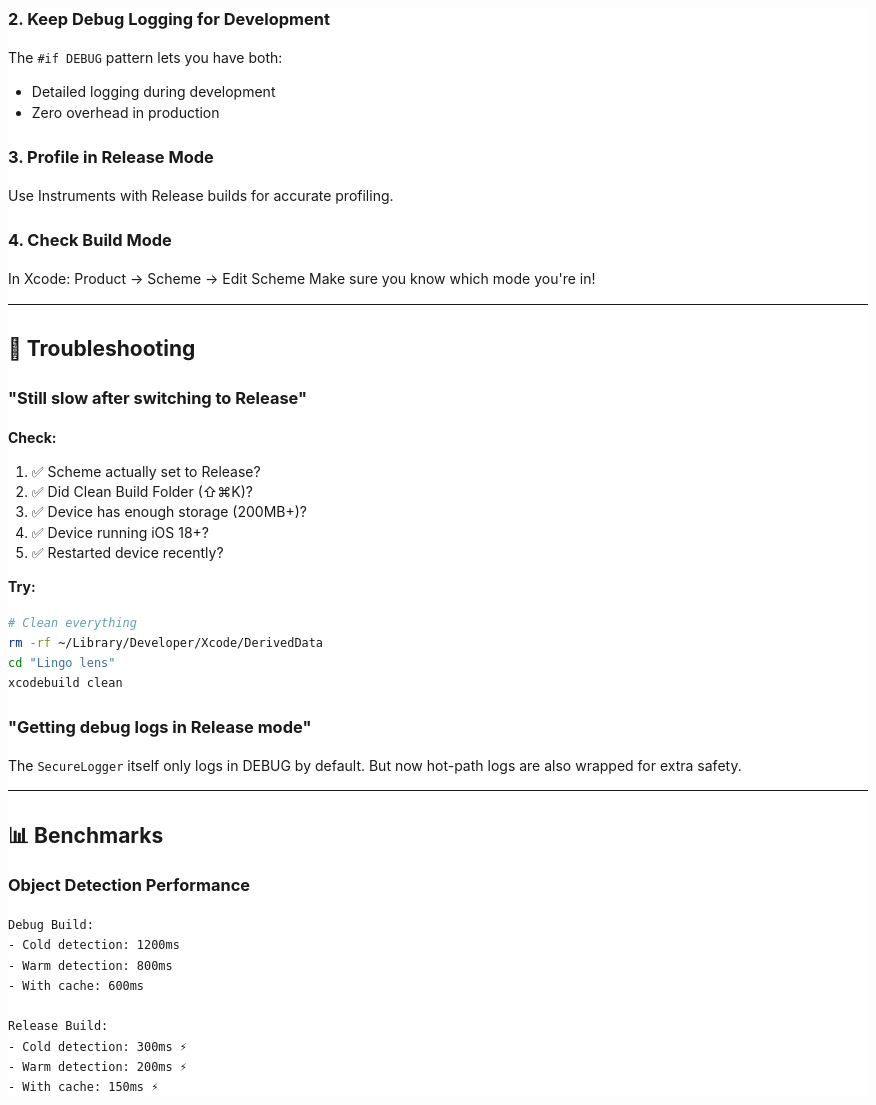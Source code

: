 ### 2. Keep Debug Logging for Development
The `#if DEBUG` pattern lets you have both:
- Detailed logging during development
- Zero overhead in production

### 3. Profile in Release Mode
Use Instruments with Release builds for accurate profiling.

### 4. Check Build Mode
In Xcode: Product → Scheme → Edit Scheme
Make sure you know which mode you're in!

---

## 🐛 Troubleshooting

### "Still slow after switching to Release"

**Check:**
1. ✅ Scheme actually set to Release?
2. ✅ Did Clean Build Folder (⇧⌘K)?
3. ✅ Device has enough storage (200MB+)?
4. ✅ Device running iOS 18+?
5. ✅ Restarted device recently?

**Try:**
```bash
# Clean everything
rm -rf ~/Library/Developer/Xcode/DerivedData
cd "Lingo lens"
xcodebuild clean
```

### "Getting debug logs in Release mode"

The `SecureLogger` itself only logs in DEBUG by default. But now hot-path logs are also wrapped for extra safety.

---

## 📊 Benchmarks

### Object Detection Performance
```
Debug Build:
- Cold detection: 1200ms
- Warm detection: 800ms
- With cache: 600ms

Release Build:
- Cold detection: 300ms ⚡
- Warm detection: 200ms ⚡
- With cache: 150ms ⚡
```
